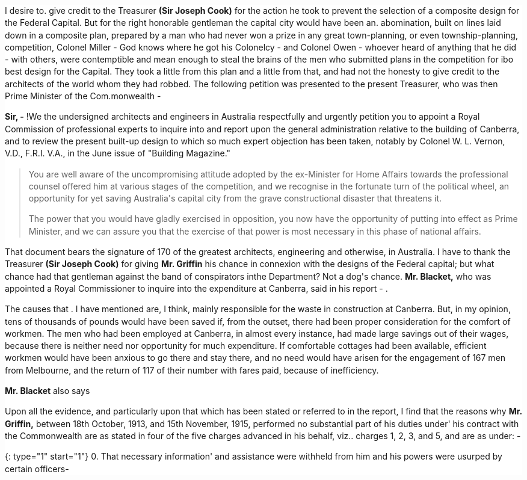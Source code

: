 I desire to. give credit to the Treasurer  **(Sir Joseph Cook)**  for the action he took to prevent the selection of a composite design for the Federal Capital. But for the right honorable gentleman the capital city would have been an. abomination, built on lines laid down in a composite plan, prepared by a man who had never won a prize in any great town-planning, or even township-planning, competition,  Colonel Miller - God  knows where he got his Colonelcy - and  Colonel Owen  - whoever heard of anything that he did - with others, were contemptible and mean enough to steal the brains of the men who submitted plans in the competition for ibo best design for the Capital. They took a little from this plan and a little from that, and had not the honesty to give credit to the architects of the world whom they had robbed. The following petition was presented to the present Treasurer, who was then Prime Minister of the Com.monwealth - 

  >
 **Sir, -** !We the undersigned architects and engineers in Australia respectfully and urgently petition  you to appoint a Royal Commission of professional experts to inquire into and report upon the general administration relative to the building of Canberra, and to review the present built-up design to which so much expert objection has been taken, notably by Colonel W. L. Vernon, V.D., F.R.I. V.A., in the June issue of "Building Magazine." 
  >
  >You are well aware of the uncompromising attitude adopted by the ex-Minister for Home Affairs towards the professional counsel offered him at various stages of the competition, and we recognise in the fortunate turn of the political wheel, an opportunity for yet saving Australia's capital city from the grave constructional disaster that threatens it. 
  >
  >The power that  you would  have gladly exercised in opposition, you now have the opportunity of putting into effect as Prime Minister, and we can assure you that the exercise of that power is most necessary in this phase of national affairs. 

That document bears the signature of 170 of the greatest architects, engineering and otherwise, in Australia. I have to thank the Treasurer  **(Sir Joseph Cook)**  for giving  **Mr. Griffin**  his chance in connexion with the designs of the Federal capital; but what chance had that gentleman against the band of conspirators inthe Department? Not a dog's chance.  **Mr. Blacket,**  who was appointed a Royal Commissioner to inquire into the expenditure at Canberra, said in his report - . 

The causes that . I have mentioned are, I think, mainly responsible for the waste in construction at Canberra. But, in my opinion, tens of thousands of pounds would have been saved if, from the outset, there had been proper consideration for the comfort of workmen. The men who had been employed at Canberra, in almost every instance, had made large savings out of their wages, because there is neither need nor opportunity for much expenditure. If comfortable cottages had been available, efficient workmen would have been anxious to go there and stay there, and no need would have arisen for the engagement of 167 men from Melbourne, and the return of 117 of their number with fares paid, because of inefficiency. 


 **Mr. Blacket** also says 

Upon all the evidence, and particularly upon that which has been stated or referred to in the report, I find that the reasons why  **Mr. Griffin,**  between 18th October, 1913, and 15th November, 1915, performed no substantial part of his duties under' his contract with the Commonwealth are as stated in four of the five charges advanced in his behalf, viz.. charges 1, 2, 3, and 5, and are as under: - 

{: type="1" start="1"}
0. That necessary information' and assistance were withheld from him and his powers were usurped by certain officers- 
